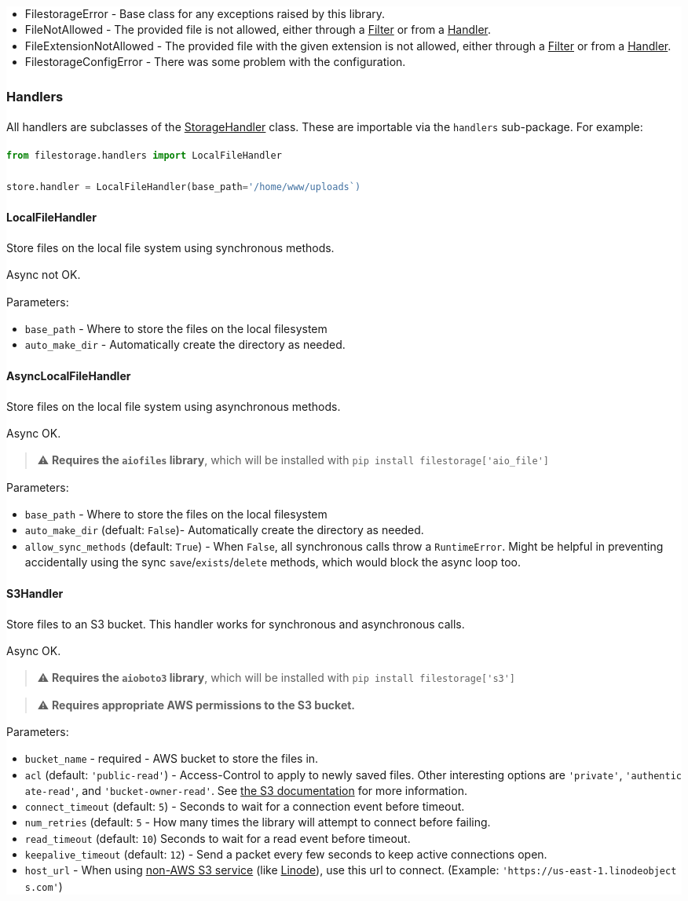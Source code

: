  * FilestorageError - Base class for any exceptions raised by this library.
 * FileNotAllowed - The provided file is not allowed, either through a [Filter](#filter) or from a [Handler](#handler).
 * FileExtensionNotAllowed - The provided file with the given extension is not allowed, either through a [Filter](#filter) or from a [Handler](#handler).
 * FilestorageConfigError - There was some problem with the configuration.

### Handlers

All handlers are subclasses of the [StorageHandler](#storagehandler) class. These are importable via the `handlers` sub-package. For example:

```python
from filestorage.handlers import LocalFileHandler

store.handler = LocalFileHandler(base_path='/home/www/uploads`)
```

#### LocalFileHandler

Store files on the local file system using synchronous methods.

Async not OK.

Parameters:
 * `base_path` - Where to store the files on the local filesystem
 * `auto_make_dir` - Automatically create the directory as needed.

#### AsyncLocalFileHandler

Store files on the local file system using asynchronous methods.

Async OK.

> :warning: __Requires the `aiofiles` library__, which will be installed with `pip install filestorage['aio_file']`

Parameters:
 * `base_path` - Where to store the files on the local filesystem
 * `auto_make_dir` (defualt: `False`)- Automatically create the directory as needed.
 * `allow_sync_methods` (default: `True`) - When `False`, all synchronous calls throw a `RuntimeError`. Might be helpful in preventing accidentally using the sync `save`/`exists`/`delete` methods, which would block the async loop too.

#### S3Handler

Store files to an S3 bucket. This handler works for synchronous and asynchronous calls.

Async OK.

> :warning: __Requires the `aioboto3` library__, which will be installed with `pip install filestorage['s3']`

> :warning: __Requires appropriate AWS permissions to the S3 bucket.__

Parameters:
 * `bucket_name` - required - AWS bucket to store the files in.
 * `acl` (default: `'public-read'`) - Access-Control to apply to newly saved files. Other interesting options are `'private'`, `'authenticate-read'`, and `'bucket-owner-read'`. See [the S3 documentation](https://docs.aws.amazon.com/AmazonS3/latest/dev/acl-overview.html#canned-acl) for more information.
 * `connect_timeout` (default: `5`) - Seconds to wait for a connection event before timeout.
 * `num_retries` (default: `5` - How many times the library will attempt to connect before failing.
 * `read_timeout` (default: `10`) Seconds to wait for a read event before timeout.
 * `keepalive_timeout` (default: `12`) - Send a packet every few seconds to keep active connections open.
 * `host_url` - When using [non-AWS S3 service](https://www.google.com/search?q=s3+compatible+storage) (like [Linode](https://www.linode.com/products/object-storage/)), use this url to connect. (Example: `'https://us-east-1.linodeobjects.com'`)